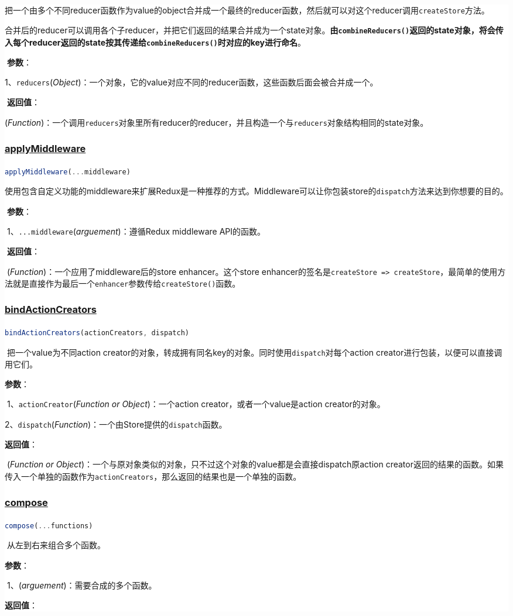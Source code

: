 ​	把一个由多个不同reducer函数作为value的object合并成一个最终的reducer函数，然后就可以对这个reducer调用`createStore`方法。

​	合并后的reducer可以调用各个子reducer，并把它们返回的结果合并成为一个state对象。**由`combineReducers()`返回的state对象，将会传入每个reducer返回的state按其传递给`combineReducers()`时对应的key进行命名**。

​	**参数**：

​		1、`reducers`(*Object*)：一个对象，它的value对应不同的reducer函数，这些函数后面会被合并成一个。

​	**返回值**：

​	(*Function*)：一个调用`reducers`对象里所有reducer的reducer，并且构造一个与`reducers`对象结构相同的state对象。

### <a name="apply">[applyMiddleware](#apply)</a>

``` js
applyMiddleware(...middleware)
```

​	使用包含自定义功能的middleware来扩展Redux是一种推荐的方式。Middleware可以让你包装store的`dispatch`方法来达到你想要的目的。

​	**参数**：

​		1、`...middleware`(*arguement*)：遵循Redux middleware API的函数。

​	**返回值**：

​	(*Function*)：一个应用了middleware后的store enhancer。这个store enhancer的签名是`createStore => createStore`，最简单的使用方法就是直接作为最后一个`enhancer`参数传给`createStore()`函数。

### <a name="bind">[bindActionCreators](#bind) </a>

``` js
bindActionCreators(actionCreators, dispatch)
```

​	把一个value为不同action creator的对象，转成拥有同名key的对象。同时使用`dispatch`对每个action creator进行包装，以便可以直接调用它们。

**参数**：

​	1、`actionCreator`(*Function or Object*)：一个action creator，或者一个value是action creator的对象。

​	2、`dispatch`(*Function*)：一个由Store提供的`dispatch`函数。

**返回值**：

​	(*Function or Object*)：一个与原对象类似的对象，只不过这个对象的value都是会直接dispatch原action creator返回的结果的函数。如果传入一个单独的函数作为`actionCreators`，那么返回的结果也是一个单独的函数。

### <a name="compose">[compose](#compose) </a>

``` js
compose(...functions)
```

​	从左到右来组合多个函数。

**参数**：

​	1、(*arguement*)：需要合成的多个函数。

**返回值**：
